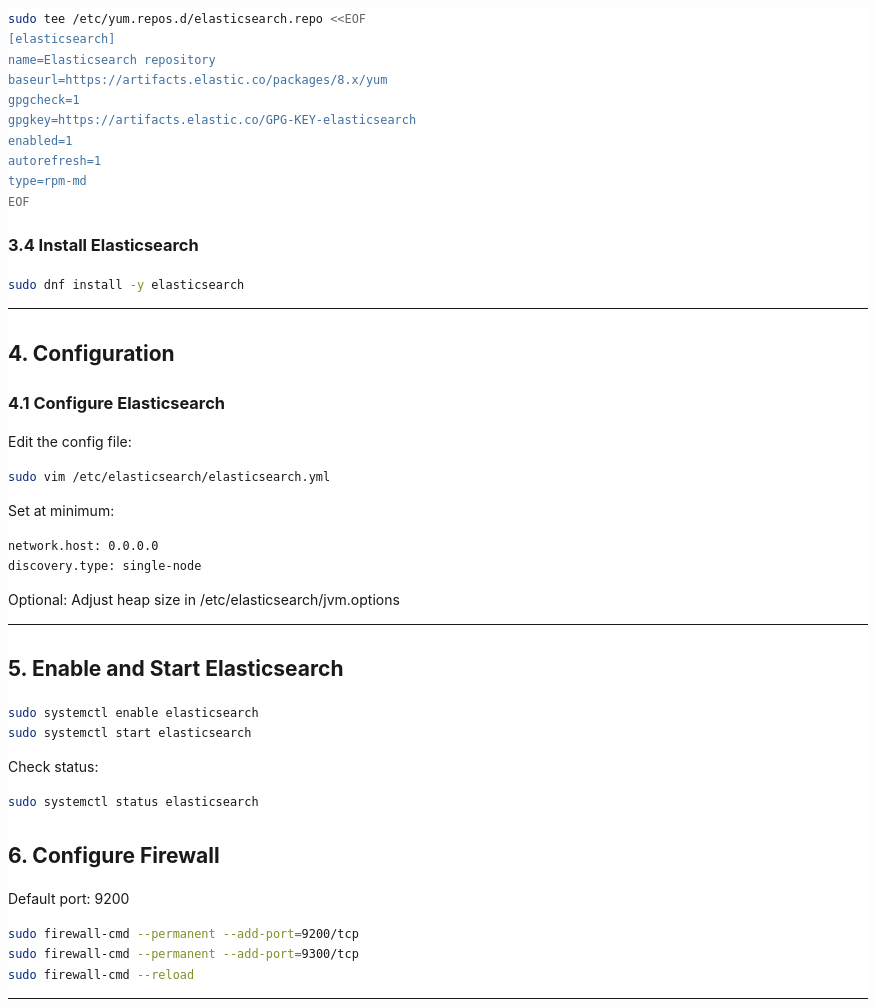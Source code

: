 ```bash
sudo tee /etc/yum.repos.d/elasticsearch.repo <<EOF
[elasticsearch]
name=Elasticsearch repository
baseurl=https://artifacts.elastic.co/packages/8.x/yum
gpgcheck=1
gpgkey=https://artifacts.elastic.co/GPG-KEY-elasticsearch
enabled=1
autorefresh=1
type=rpm-md
EOF
```

### 3.4 Install Elasticsearch

```bash
sudo dnf install -y elasticsearch
```

---

## 4. Configuration

### 4.1 Configure Elasticsearch

Edit the config file:
```bash
sudo vim /etc/elasticsearch/elasticsearch.yml
```
Set at minimum:
```bash
network.host: 0.0.0.0
discovery.type: single-node
```
Optional: Adjust heap size in /etc/elasticsearch/jvm.options

---

## 5. Enable and Start Elasticsearch

```bash
sudo systemctl enable elasticsearch
sudo systemctl start elasticsearch
```
Check status:
```bash
sudo systemctl status elasticsearch
```

## 6. Configure Firewall

Default port: 9200
```bash
sudo firewall-cmd --permanent --add-port=9200/tcp
sudo firewall-cmd --permanent --add-port=9300/tcp
sudo firewall-cmd --reload
```

---